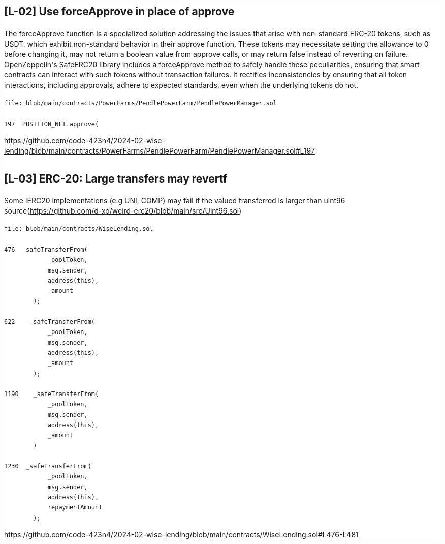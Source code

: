## [L-02] Use forceApprove in place of approve

The forceApprove function is a specialized solution addressing the issues that arise with non-standard ERC-20 tokens, such as USDT, which exhibit non-standard behavior in their approve function. These tokens may necessitate setting the allowance to 0 before changing it, may not return a boolean value from approve calls, or may return false instead of reverting on failure. OpenZeppelin's SafeERC20 library includes a forceApprove method to safely handle these peculiarities, ensuring that smart contracts can interact with such tokens without transaction failures. It rectifies inconsistencies by ensuring that all token interactions, including approvals, adhere to expected standards, even when the underlying tokens do not.

```solidity
file: blob/main/contracts/PowerFarms/PendlePowerFarm/PendlePowerManager.sol

197  POSITION_NFT.approve(

```
https://github.com/code-423n4/2024-02-wise-lending/blob/main/contracts/PowerFarms/PendlePowerFarm/PendlePowerManager.sol#L197

## [L-03] ERC-20: Large transfers may revertf

Some IERC20 implementations (e.g UNI, COMP) may fail if the valued transferred is larger than uint96 source(https://github.com/d-xo/weird-erc20/blob/main/src/Uint96.sol)


```solidity
file: blob/main/contracts/WiseLending.sol

476  _safeTransferFrom(
            _poolToken,
            msg.sender,
            address(this),
            _amount
        );

622    _safeTransferFrom(
            _poolToken,
            msg.sender,
            address(this),
            _amount
        );

1190    _safeTransferFrom(
            _poolToken,
            msg.sender,
            address(this),
            _amount
        )

1230  _safeTransferFrom(
            _poolToken,
            msg.sender,
            address(this),
            repaymentAmount
        );

```
https://github.com/code-423n4/2024-02-wise-lending/blob/main/contracts/WiseLending.sol#L476-L481
